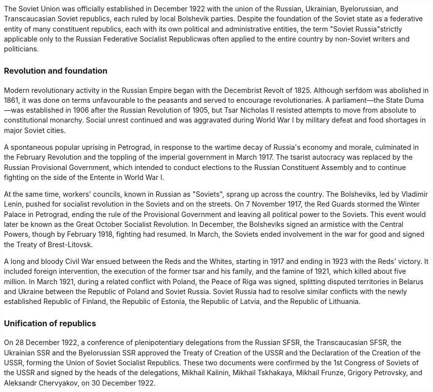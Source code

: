 The Soviet Union was officially established in December 1922 with the
union of the Russian, Ukrainian, Byelorussian, and Transcaucasian Soviet
republics, each ruled by local Bolshevik parties. Despite the foundation
of the Soviet state as a federative entity of many constituent
republics, each with its own political and administrative entities, the
term "Soviet Russia"strictly applicable only to the Russian Federative
Socialist Republicwas often applied to the entire country by non-Soviet
writers and politicians.

### Revolution and foundation

Modern revolutionary activity in the Russian Empire began with the
Decembrist Revolt of 1825. Although serfdom was abolished in 1861, it
was done on terms unfavourable to the peasants and served to encourage
revolutionaries. A parliament—the State Duma—was established in 1906
after the Russian Revolution of 1905, but Tsar Nicholas II resisted
attempts to move from absolute to constitutional monarchy. Social unrest
continued and was aggravated during World War I by military defeat and
food shortages in major Soviet cities.

A spontaneous popular uprising in Petrograd, in response to the wartime
decay of Russia's economy and morale, culminated in the February
Revolution and the toppling of the imperial government in March 1917.
The tsarist autocracy was replaced by the Russian Provisional
Government, which intended to conduct elections to the Russian
Constituent Assembly and to continue fighting on the side of the Entente
in World War I.

At the same time, workers' councils, known in Russian as "Soviets",
sprang up across the country. The Bolsheviks, led by Vladimir Lenin,
pushed for socialist revolution in the Soviets and on the streets. On 7
November 1917, the Red Guards stormed the Winter Palace in Petrograd,
ending the rule of the Provisional Government and leaving all political
power to the Soviets. This event would later be known as the Great
October Socialist Revolution. In December, the Bolsheviks signed an
armistice with the Central Powers, though by February 1918, fighting had
resumed. In March, the Soviets ended involvement in the war for good and
signed the Treaty of Brest-Litovsk.

A long and bloody Civil War ensued between the Reds and the Whites,
starting in 1917 and ending in 1923 with the Reds' victory. It included
foreign intervention, the execution of the former tsar and his family,
and the famine of 1921, which killed about five million. In March 1921,
during a related conflict with Poland, the Peace of Riga was signed,
splitting disputed territories in Belarus and Ukraine between the
Republic of Poland and Soviet Russia. Soviet Russia had to resolve
similar conflicts with the newly established Republic of Finland, the
Republic of Estonia, the Republic of Latvia, and the Republic of
Lithuania.

### Unification of republics

On 28 December 1922, a conference of plenipotentiary delegations from
the Russian SFSR, the Transcaucasian SFSR, the Ukrainian SSR and the
Byelorussian SSR approved the Treaty of Creation of the USSR and the
Declaration of the Creation of the USSR, forming the Union of Soviet
Socialist Republics. These two documents were confirmed by the 1st
Congress of Soviets of the USSR and signed by the heads of the
delegations, Mikhail Kalinin, Mikhail Tskhakaya, Mikhail Frunze, Grigory
Petrovsky, and Aleksandr Chervyakov, on 30 December 1922.
